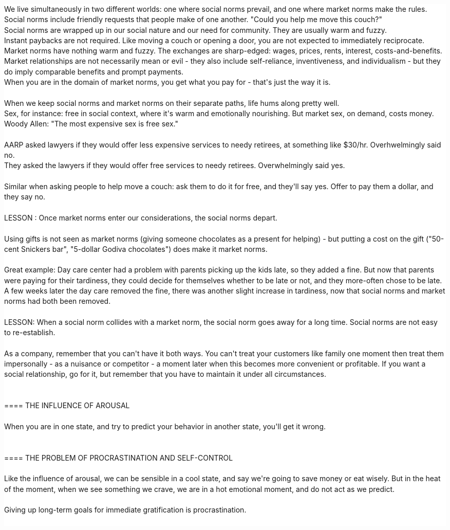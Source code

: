 We live simultaneously in two different worlds: one where social norms prevail, and one where market norms make the rules.<br>
Social norms include friendly requests that people make of one another.  "Could you help me move this couch?"<br>
Social norms are wrapped up in our social nature and our need for community. They are usually warm and fuzzy.<br>
Instant paybacks are not required.  Like moving a couch or opening a door, you are not expected to immediately reciprocate.<br>
Market norms have nothing warm and fuzzy.  The exchanges are sharp-edged: wages, prices, rents, interest, costs-and-benefits.<br>
Market relationships are not necessarily mean or evil - they also include self-reliance, inventiveness, and individualism - but they do imply comparable benefits and prompt payments.<br>
When you are in the domain of market norms, you get what you pay for - that's just the way it is.<br>
<br>
When we keep social norms and market norms on their separate paths, life hums along pretty well.<br>
Sex, for instance: free in social context, where it's warm and emotionally nourishing.  But market sex, on demand, costs money.  Woody Allen: "The most expensive sex is free sex."<br>
<br>
AARP asked lawyers if they would offer less expensive services to needy retirees, at something like $30/hr.  Overhwelmingly said no.<br>
They asked the lawyers if they would offer free services to needy retirees. Overwhelmingly said yes.<br>
<br>
Similar when asking people to help move a couch: ask them to do it for free, and they'll say yes.  Offer to pay them a dollar, and they say no.<br>
<br>
LESSON : Once market norms enter our considerations, the social norms depart.<br>
<br>
Using gifts is not seen as market norms (giving someone chocolates as a present for helping) - but putting a cost on the gift ("50-cent Snickers bar", "5-dollar Godiva chocolates") does make it market norms.<br>
<br>
Great example:  Day care center had a problem with parents picking up the kids late, so they added a fine.  But now that parents were paying for their tardiness, they could decide for themselves whether to be late or not, and they more-often chose to be late.<br>
A few weeks later the day care removed the fine, there was another slight increase in tardiness, now that social norms and market norms had both been removed.<br>
<br>
LESSON: When a social norm collides with a market norm, the social norm goes away for a long time.  Social norms are not easy to re-establish.<br>
<br>
As a company, remember that you can't have it both ways.  You can't treat your customers like family one moment then treat them impersonally - as a nuisance or competitor - a moment later when this becomes more convenient or profitable.  If you want a social relationship, go for it, but remember that you have to maintain it under all circumstances.<br>
<br>
<br>
==== THE INFLUENCE OF AROUSAL<br>
<br>
When you are in one state, and try to predict your behavior in another state, you'll get it wrong.<br>
<br>
<br>
==== THE PROBLEM OF PROCRASTINATION AND SELF-CONTROL<br>
<br>
Like the influence of arousal, we can be sensible in a cool state, and say we're going to save money or eat wisely.  But in the heat of the moment, when we see something we crave, we are in a hot emotional moment, and do not act as we predict.<br>
<br>
Giving up long-term goals for immediate gratification is procrastination.<br>
<br>